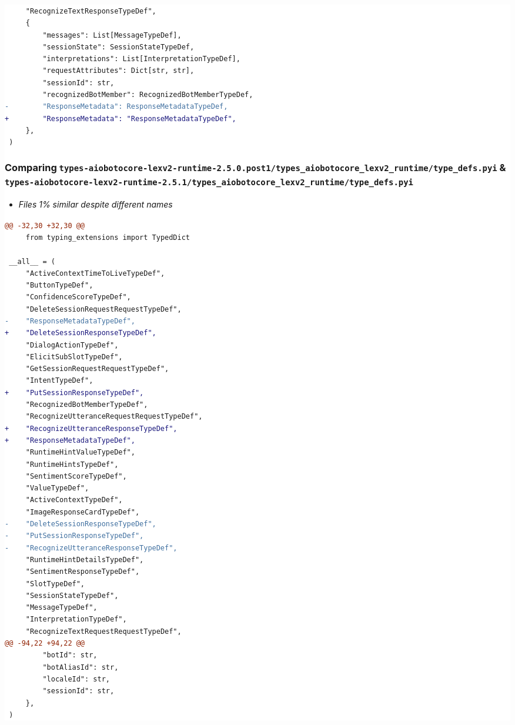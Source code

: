 ```diff
     "RecognizeTextResponseTypeDef",
     {
         "messages": List[MessageTypeDef],
         "sessionState": SessionStateTypeDef,
         "interpretations": List[InterpretationTypeDef],
         "requestAttributes": Dict[str, str],
         "sessionId": str,
         "recognizedBotMember": RecognizedBotMemberTypeDef,
-        "ResponseMetadata": ResponseMetadataTypeDef,
+        "ResponseMetadata": "ResponseMetadataTypeDef",
     },
 )
```

### Comparing `types-aiobotocore-lexv2-runtime-2.5.0.post1/types_aiobotocore_lexv2_runtime/type_defs.pyi` & `types-aiobotocore-lexv2-runtime-2.5.1/types_aiobotocore_lexv2_runtime/type_defs.pyi`

 * *Files 1% similar despite different names*

```diff
@@ -32,30 +32,30 @@
     from typing_extensions import TypedDict
 
 __all__ = (
     "ActiveContextTimeToLiveTypeDef",
     "ButtonTypeDef",
     "ConfidenceScoreTypeDef",
     "DeleteSessionRequestRequestTypeDef",
-    "ResponseMetadataTypeDef",
+    "DeleteSessionResponseTypeDef",
     "DialogActionTypeDef",
     "ElicitSubSlotTypeDef",
     "GetSessionRequestRequestTypeDef",
     "IntentTypeDef",
+    "PutSessionResponseTypeDef",
     "RecognizedBotMemberTypeDef",
     "RecognizeUtteranceRequestRequestTypeDef",
+    "RecognizeUtteranceResponseTypeDef",
+    "ResponseMetadataTypeDef",
     "RuntimeHintValueTypeDef",
     "RuntimeHintsTypeDef",
     "SentimentScoreTypeDef",
     "ValueTypeDef",
     "ActiveContextTypeDef",
     "ImageResponseCardTypeDef",
-    "DeleteSessionResponseTypeDef",
-    "PutSessionResponseTypeDef",
-    "RecognizeUtteranceResponseTypeDef",
     "RuntimeHintDetailsTypeDef",
     "SentimentResponseTypeDef",
     "SlotTypeDef",
     "SessionStateTypeDef",
     "MessageTypeDef",
     "InterpretationTypeDef",
     "RecognizeTextRequestRequestTypeDef",
@@ -94,22 +94,22 @@
         "botId": str,
         "botAliasId": str,
         "localeId": str,
         "sessionId": str,
     },
 )
```